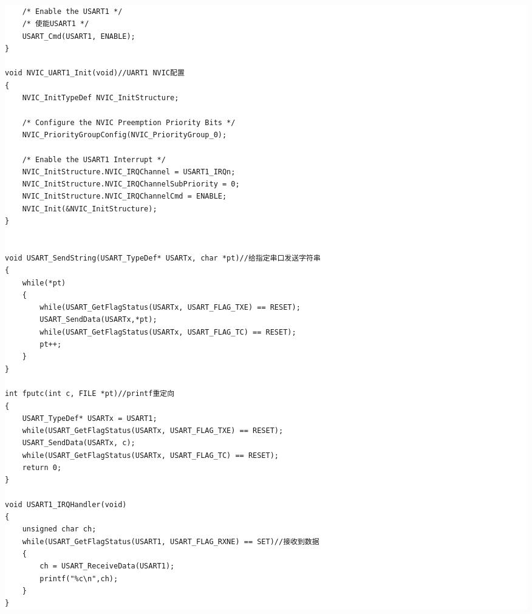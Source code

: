 ```
    /* Enable the USART1 */
    /* 使能USART1 */
    USART_Cmd(USART1, ENABLE);
}

void NVIC_UART1_Init(void)//UART1 NVIC配置
{
    NVIC_InitTypeDef NVIC_InitStructure;

    /* Configure the NVIC Preemption Priority Bits */  
    NVIC_PriorityGroupConfig(NVIC_PriorityGroup_0);

    /* Enable the USART1 Interrupt */
    NVIC_InitStructure.NVIC_IRQChannel = USART1_IRQn;
    NVIC_InitStructure.NVIC_IRQChannelSubPriority = 0;
    NVIC_InitStructure.NVIC_IRQChannelCmd = ENABLE;
    NVIC_Init(&NVIC_InitStructure);
}


void USART_SendString(USART_TypeDef* USARTx, char *pt)//给指定串口发送字符串
{
    while(*pt)
    {
        while(USART_GetFlagStatus(USARTx, USART_FLAG_TXE) == RESET);
        USART_SendData(USARTx,*pt);
        while(USART_GetFlagStatus(USARTx, USART_FLAG_TC) == RESET);
        pt++;    
    }
}

int fputc(int c, FILE *pt)//printf重定向
{
    USART_TypeDef* USARTx = USART1;
    while(USART_GetFlagStatus(USARTx, USART_FLAG_TXE) == RESET);
    USART_SendData(USARTx, c);
    while(USART_GetFlagStatus(USARTx, USART_FLAG_TC) == RESET);    
    return 0;
}

void USART1_IRQHandler(void)
{
    unsigned char ch;
    while(USART_GetFlagStatus(USART1, USART_FLAG_RXNE) == SET)//接收到数据
    {
        ch = USART_ReceiveData(USART1);
        printf("%c\n",ch);
    }
}
```
